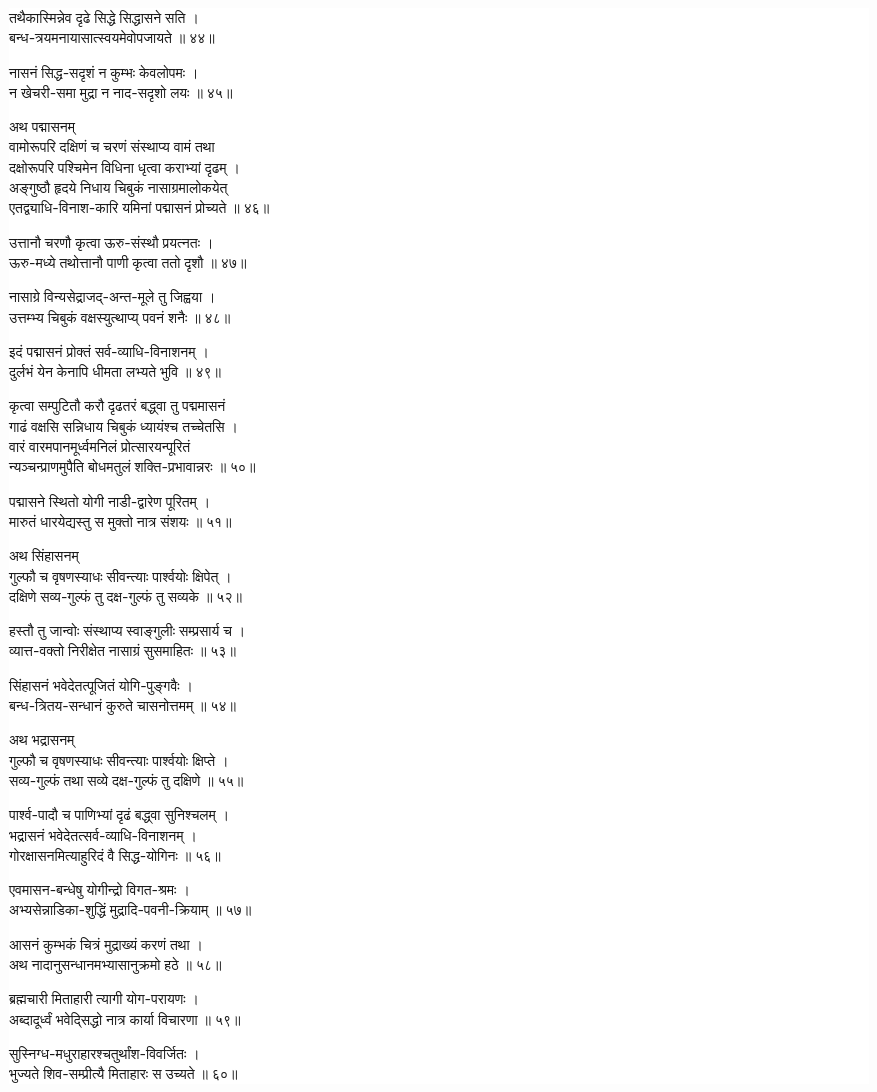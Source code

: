 तथैकास्मिन्नेव दृढे सिद्धे सिद्धासने सति ।  
बन्ध-त्रयमनायासात्स्वयमेवोपजायते ॥ ४४॥  
  
नासनं सिद्ध-सदृशं न कुम्भः केवलोपमः ।  
न खेचरी-समा मुद्रा न नाद-सदृशो लयः ॥ ४५॥  
  
अथ पद्मासनम्  
वामोरूपरि दक्षिणं च चरणं संस्थाप्य वामं तथा  
दक्षोरूपरि पश्चिमेन विधिना धृत्वा कराभ्यां दृढम् ।  
अङ्गुष्ठौ हृदये निधाय चिबुकं नासाग्रमालोकयेत्  
एतद्व्याधि-विनाश-कारि यमिनां पद्मासनं प्रोच्यते ॥ ४६॥  
  
उत्तानौ चरणौ कृत्वा ऊरु-संस्थौ प्रयत्नतः ।  
ऊरु-मध्ये तथोत्तानौ पाणी कृत्वा ततो दृशौ ॥ ४७॥  
  
नासाग्रे विन्यसेद्राजद्-अन्त-मूले तु जिह्वया ।  
उत्तम्भ्य चिबुकं वक्षस्युत्थाप्य् पवनं शनैः ॥ ४८॥  
  
इदं पद्मासनं प्रोक्तं सर्व-व्याधि-विनाशनम् ।  
दुर्लभं येन केनापि धीमता लभ्यते भुवि ॥ ४९॥  
  
कृत्वा सम्पुटितौ करौ दृढतरं बद्ध्वा तु पद्ममासनं  
गाढं वक्षसि सन्निधाय चिबुकं ध्यायंश्च तच्चेतसि ।  
वारं वारमपानमूर्ध्वमनिलं प्रोत्सारयन्पूरितं  
न्यञ्चन्प्राणमुपैति बोधमतुलं शक्ति-प्रभावान्नरः ॥ ५०॥  
  
पद्मासने स्थितो योगी नाडी-द्वारेण पूरितम् ।  
मारुतं धारयेद्यस्तु स मुक्तो नात्र संशयः ॥ ५१॥  
  
अथ सिंहासनम्  
गुल्फौ च वृषणस्याधः सीवन्त्याः पार्श्वयोः क्षिपेत् ।  
दक्षिणे सव्य-गुल्फं तु दक्ष-गुल्फं तु सव्यके ॥ ५२॥  
  
हस्तौ तु जान्वोः संस्थाप्य स्वाङ्गुलीः सम्प्रसार्य च ।  
व्यात्त-वक्तो निरीक्षेत नासाग्रं सुसमाहितः ॥ ५३॥  
  
सिंहासनं भवेदेतत्पूजितं योगि-पुङ्गवैः ।  
बन्ध-त्रितय-सन्धानं कुरुते चासनोत्तमम् ॥ ५४॥  
  
अथ भद्रासनम्  
गुल्फौ च वृषणस्याधः सीवन्त्याः पार्श्वयोः क्षिप्ते ।  
सव्य-गुल्फं तथा सव्ये दक्ष-गुल्फं तु दक्षिणे ॥ ५५॥  
  
पार्श्व-पादौ च पाणिभ्यां दृढं बद्ध्वा सुनिश्चलम् ।  
भद्रासनं भवेदेतत्सर्व-व्याधि-विनाशनम् ।  
गोरक्षासनमित्याहुरिदं वै सिद्ध-योगिनः ॥ ५६॥  
  
एवमासन-बन्धेषु योगीन्द्रो विगत-श्रमः ।  
अभ्यसेन्नाडिका-शुद्धिं मुद्रादि-पवनी-क्रियाम् ॥ ५७॥  
  
आसनं कुम्भकं चित्रं मुद्राख्यं करणं तथा ।  
अथ नादानुसन्धानमभ्यासानुक्रमो हठे ॥ ५८॥  
  
ब्रह्मचारी मिताहारी त्यागी योग-परायणः ।  
अब्दादूर्ध्वं भवेद्सिद्धो नात्र कार्या विचारणा ॥ ५९॥  
  
सुस्निग्ध-मधुराहारश्चतुर्थांश-विवर्जितः ।  
भुज्यते शिव-सम्प्रीत्यै मिताहारः स उच्यते ॥ ६०॥  
  